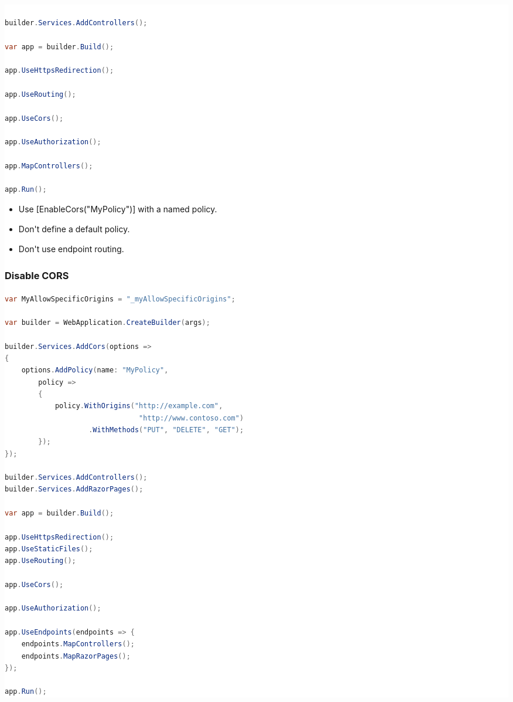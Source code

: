 ```csharp

builder.Services.AddControllers();

var app = builder.Build();

app.UseHttpsRedirection();

app.UseRouting();

app.UseCors();

app.UseAuthorization();

app.MapControllers();

app.Run();
```

 - Use [EnableCors("MyPolicy")] with a named policy.

 - Don't define a default policy.

 - Don't use endpoint routing.

### Disable CORS

```csharp
var MyAllowSpecificOrigins = "_myAllowSpecificOrigins";

var builder = WebApplication.CreateBuilder(args);

builder.Services.AddCors(options =>
{
    options.AddPolicy(name: "MyPolicy",
        policy =>
        {
            policy.WithOrigins("http://example.com",
                                "http://www.contoso.com")
                    .WithMethods("PUT", "DELETE", "GET");
        });
});

builder.Services.AddControllers();
builder.Services.AddRazorPages();

var app = builder.Build();

app.UseHttpsRedirection();
app.UseStaticFiles();
app.UseRouting();

app.UseCors();

app.UseAuthorization();

app.UseEndpoints(endpoints => {
    endpoints.MapControllers();
    endpoints.MapRazorPages();
});

app.Run();
```
